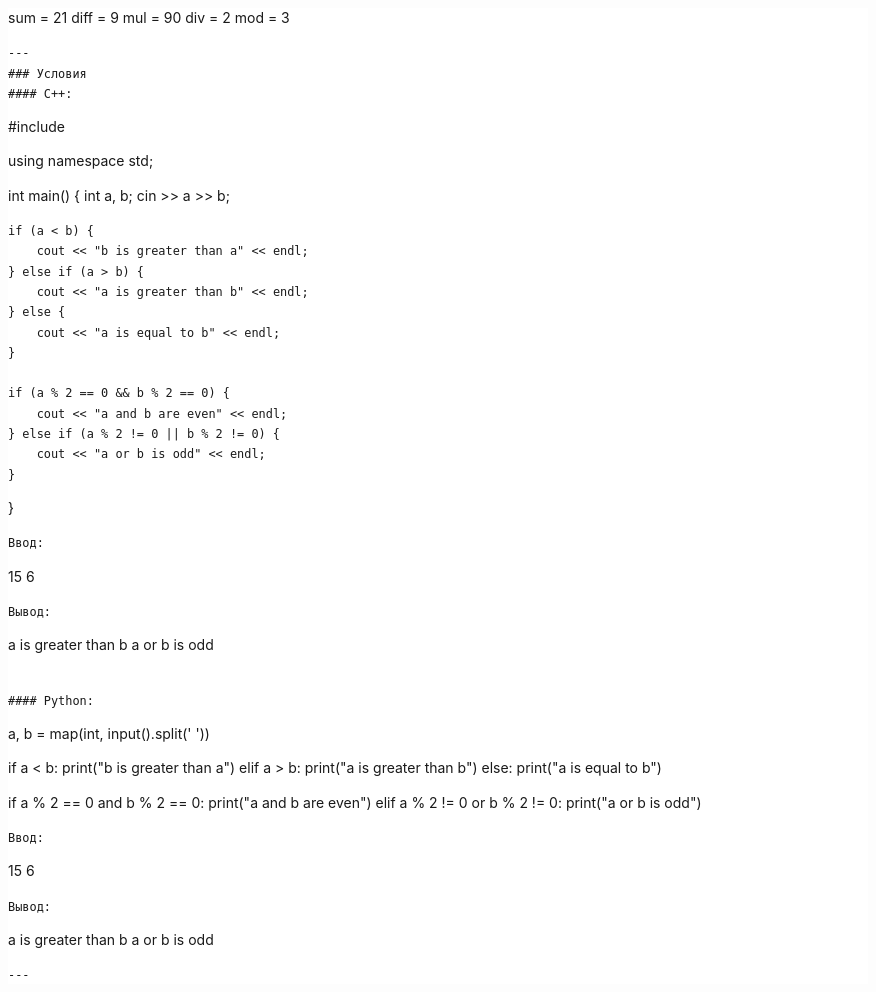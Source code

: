 sum = 21
diff = 9
mul = 90
div = 2
mod = 3
```
---
### Условия
#### C++:
```
#include <iostream>

using namespace std;

int main() {
    int a, b;
    cin >> a >> b;
    
    if (a < b) {
        cout << "b is greater than a" << endl;
    } else if (a > b) {
        cout << "a is greater than b" << endl;
    } else {
        cout << "a is equal to b" << endl;
    }
    
    if (a % 2 == 0 && b % 2 == 0) {
        cout << "a and b are even" << endl;
    } else if (a % 2 != 0 || b % 2 != 0) {
        cout << "a or b is odd" << endl;
    }
}
```
Ввод:
```
15 6
```
Вывод:
```
a is greater than b
a or b is odd
```

#### Python:
```
a, b = map(int, input().split(' '))

if a < b:
    print("b is greater than a")
elif a > b:
    print("a is greater than b")
else:
    print("a is equal to b")

if a % 2 == 0 and b % 2 == 0:
    print("a and b are even")
elif a % 2 != 0 or b % 2 != 0:
    print("a or b is odd")
```
Ввод:
```
15 6
```
Вывод:
```
a is greater than b
a or b is odd
```
---
```